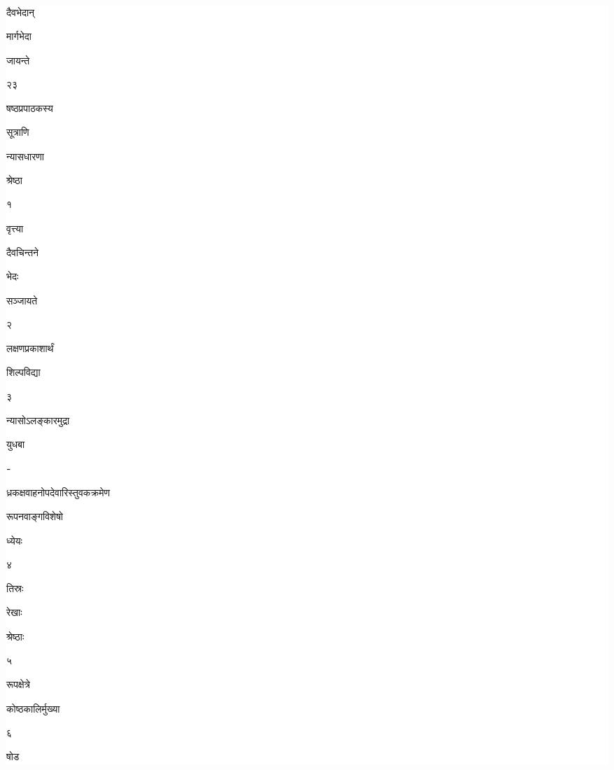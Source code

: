 दैवभेदान्

मार्गभेदा

जायन्ते

२३



षष्ठप्रपाठकस्य

सूत्राणि



न्यासधारणा

श्रेष्ठा

१

वृत्त्या

दैवचिन्तने

भेदः

सञ्जायते

२

लक्षणप्रकाशार्थं

शिल्पविद्या

३

न्यासोऽलङ्कारमुद्रा

युधबा

\-

ध्रकक्षवाहनोपदेवारिस्तुवकक्रमेण

रूपनवाङ्गविशेषो

ध्येयः

४

तिस्रः

रेखाः

श्रेष्ठाः

५

रूपक्षेत्रे

कोष्ठकालिर्मुख्या

६

षोड
